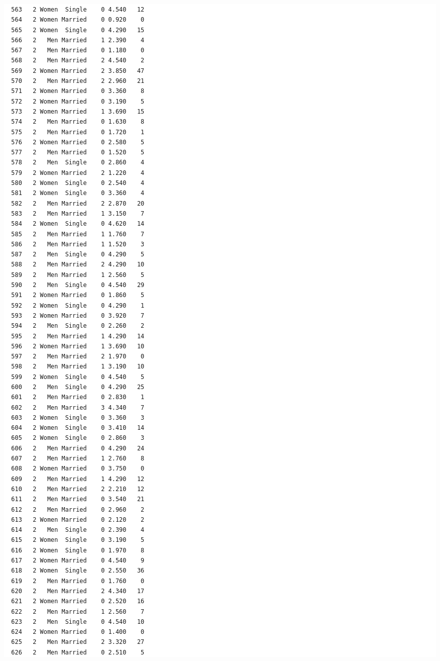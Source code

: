       563   2 Women  Single    0 4.540   12
      564   2 Women Married    0 0.920    0
      565   2 Women  Single    0 4.290   15
      566   2   Men Married    1 2.390    4
      567   2   Men Married    0 1.180    0
      568   2   Men Married    2 4.540    2
      569   2 Women Married    2 3.850   47
      570   2   Men Married    2 2.960   21
      571   2 Women Married    0 3.360    8
      572   2 Women Married    0 3.190    5
      573   2 Women Married    1 3.690   15
      574   2   Men Married    0 1.630    8
      575   2   Men Married    0 1.720    1
      576   2 Women Married    0 2.580    5
      577   2   Men Married    0 1.520    5
      578   2   Men  Single    0 2.860    4
      579   2 Women Married    2 1.220    4
      580   2 Women  Single    0 2.540    4
      581   2 Women  Single    0 3.360    4
      582   2   Men Married    2 2.870   20
      583   2   Men Married    1 3.150    7
      584   2 Women  Single    0 4.620   14
      585   2   Men Married    1 1.760    7
      586   2   Men Married    1 1.520    3
      587   2   Men  Single    0 4.290    5
      588   2   Men Married    2 4.290   10
      589   2   Men Married    1 2.560    5
      590   2   Men  Single    0 4.540   29
      591   2 Women Married    0 1.860    5
      592   2 Women  Single    0 4.290    1
      593   2 Women Married    0 3.920    7
      594   2   Men  Single    0 2.260    2
      595   2   Men Married    1 4.290   14
      596   2 Women Married    1 3.690   10
      597   2   Men Married    2 1.970    0
      598   2   Men Married    1 3.190   10
      599   2 Women  Single    0 4.540    5
      600   2   Men  Single    0 4.290   25
      601   2   Men Married    0 2.830    1
      602   2   Men Married    3 4.340    7
      603   2 Women  Single    0 3.360    3
      604   2 Women  Single    0 3.410   14
      605   2 Women  Single    0 2.860    3
      606   2   Men Married    0 4.290   24
      607   2   Men Married    1 2.760    8
      608   2 Women Married    0 3.750    0
      609   2   Men Married    1 4.290   12
      610   2   Men Married    2 2.210   12
      611   2   Men Married    0 3.540   21
      612   2   Men Married    0 2.960    2
      613   2 Women Married    0 2.120    2
      614   2   Men  Single    0 2.390    4
      615   2 Women  Single    0 3.190    5
      616   2 Women  Single    0 1.970    8
      617   2 Women Married    0 4.540    9
      618   2 Women  Single    0 2.550   36
      619   2   Men Married    0 1.760    0
      620   2   Men Married    2 4.340   17
      621   2 Women Married    0 2.520   16
      622   2   Men Married    1 2.560    7
      623   2   Men  Single    0 4.540   10
      624   2 Women Married    0 1.400    0
      625   2   Men Married    2 3.320   27
      626   2   Men Married    0 2.510    5